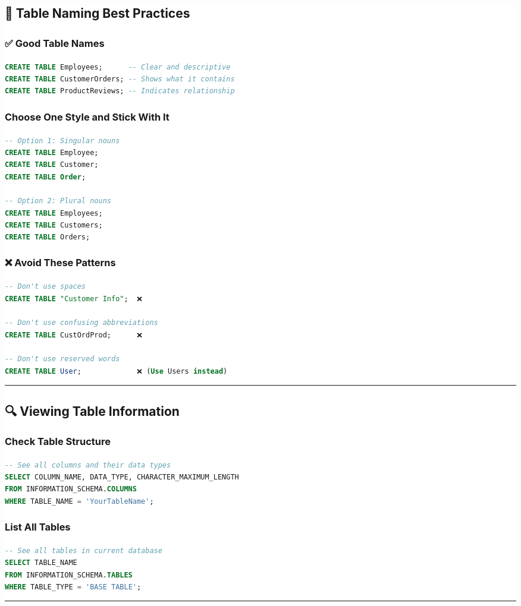 
## 📝 Table Naming Best Practices

### ✅ Good Table Names
```sql
CREATE TABLE Employees;      -- Clear and descriptive
CREATE TABLE CustomerOrders; -- Shows what it contains
CREATE TABLE ProductReviews; -- Indicates relationship
```

### Choose One Style and Stick With It
```sql
-- Option 1: Singular nouns
CREATE TABLE Employee;
CREATE TABLE Customer;
CREATE TABLE Order;

-- Option 2: Plural nouns
CREATE TABLE Employees;
CREATE TABLE Customers;
CREATE TABLE Orders;
```

### ❌ Avoid These Patterns
```sql
-- Don't use spaces
CREATE TABLE "Customer Info";  ❌

-- Don't use confusing abbreviations
CREATE TABLE CustOrdProd;      ❌

-- Don't use reserved words
CREATE TABLE User;             ❌ (Use Users instead)
```

---

## 🔍 Viewing Table Information

### Check Table Structure
```sql
-- See all columns and their data types
SELECT COLUMN_NAME, DATA_TYPE, CHARACTER_MAXIMUM_LENGTH
FROM INFORMATION_SCHEMA.COLUMNS 
WHERE TABLE_NAME = 'YourTableName';
```

### List All Tables
```sql
-- See all tables in current database
SELECT TABLE_NAME 
FROM INFORMATION_SCHEMA.TABLES 
WHERE TABLE_TYPE = 'BASE TABLE';
```

---